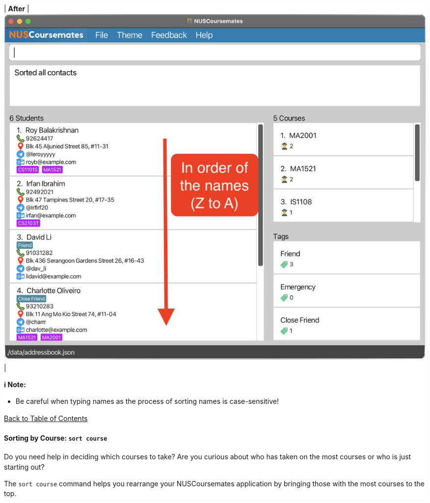 | **After** | ![sort_name descending](images/AfterSortNameDescending.png) |

<div markdown="block" class="alert alert-info">

**:information_source: Note:**<br>
* Be careful when typing names as the process of sorting names is case-sensitive!   

</div>

[Back to Table of Contents](#table-of-contents)

#### Sorting by Course: `sort course`

Do you need help in deciding which courses to take? Are you curious about who has taken on the most courses or who is just starting out?

The `sort course` command helps you rearrange your NUSCoursemates application by bringing those with the most courses to the top.
